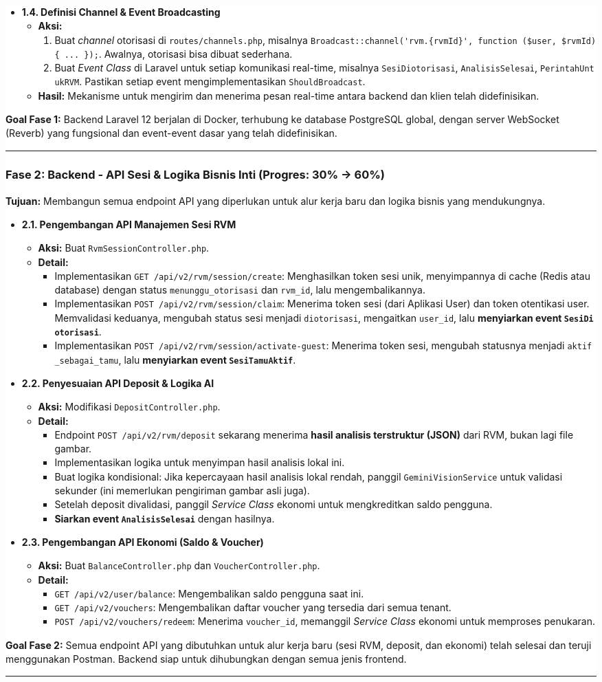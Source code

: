 - **1.4. Definisi Channel & Event Broadcasting**
  - **Aksi:**
    1.  Buat _channel_ otorisasi di `routes/channels.php`, misalnya `Broadcast::channel('rvm.{rvmId}', function ($user, $rvmId) { ... });`. Awalnya, otorisasi bisa dibuat sederhana.
    2.  Buat _Event Class_ di Laravel untuk setiap komunikasi real-time, misalnya `SesiDiotorisasi`, `AnalisisSelesai`, `PerintahUntukRVM`. Pastikan setiap event mengimplementasikan `ShouldBroadcast`.
  - **Hasil:** Mekanisme untuk mengirim dan menerima pesan real-time antara backend dan klien telah didefinisikan.

**Goal Fase 1:** Backend Laravel 12 berjalan di Docker, terhubung ke database PostgreSQL global, dengan server WebSocket (Reverb) yang fungsional dan event-event dasar yang telah didefinisikan.

---

### **Fase 2: Backend - API Sesi & Logika Bisnis Inti (Progres: 30% -> 60%)**

**Tujuan:** Membangun semua endpoint API yang diperlukan untuk alur kerja baru dan logika bisnis yang mendukungnya.

- **2.1. Pengembangan API Manajemen Sesi RVM**

  - **Aksi:** Buat `RvmSessionController.php`.
  - **Detail:**
    - Implementasikan `GET /api/v2/rvm/session/create`: Menghasilkan token sesi unik, menyimpannya di cache (Redis atau database) dengan status `menunggu_otorisasi` dan `rvm_id`, lalu mengembalikannya.
    - Implementasikan `POST /api/v2/rvm/session/claim`: Menerima token sesi (dari Aplikasi User) dan token otentikasi user. Memvalidasi keduanya, mengubah status sesi menjadi `diotorisasi`, mengaitkan `user_id`, lalu **menyiarkan event `SesiDiotorisasi`**.
    - Implementasikan `POST /api/v2/rvm/session/activate-guest`: Menerima token sesi, mengubah statusnya menjadi `aktif_sebagai_tamu`, lalu **menyiarkan event `SesiTamuAktif`**.

- **2.2. Penyesuaian API Deposit & Logika AI**

  - **Aksi:** Modifikasi `DepositController.php`.
  - **Detail:**
    - Endpoint `POST /api/v2/rvm/deposit` sekarang menerima **hasil analisis terstruktur (JSON)** dari RVM, bukan lagi file gambar.
    - Implementasikan logika untuk menyimpan hasil analisis lokal ini.
    - Buat logika kondisional: Jika kepercayaan hasil analisis lokal rendah, panggil `GeminiVisionService` untuk validasi sekunder (ini memerlukan pengiriman gambar asli juga).
    - Setelah deposit divalidasi, panggil _Service Class_ ekonomi untuk mengkreditkan saldo pengguna.
    - **Siarkan event `AnalisisSelesai`** dengan hasilnya.

- **2.3. Pengembangan API Ekonomi (Saldo & Voucher)**
  - **Aksi:** Buat `BalanceController.php` dan `VoucherController.php`.
  - **Detail:**
    - `GET /api/v2/user/balance`: Mengembalikan saldo pengguna saat ini.
    - `GET /api/v2/vouchers`: Mengembalikan daftar voucher yang tersedia dari semua tenant.
    - `POST /api/v2/vouchers/redeem`: Menerima `voucher_id`, memanggil _Service Class_ ekonomi untuk memproses penukaran.

**Goal Fase 2:** Semua endpoint API yang dibutuhkan untuk alur kerja baru (sesi RVM, deposit, dan ekonomi) telah selesai dan teruji menggunakan Postman. Backend siap untuk dihubungkan dengan semua jenis frontend.

---
